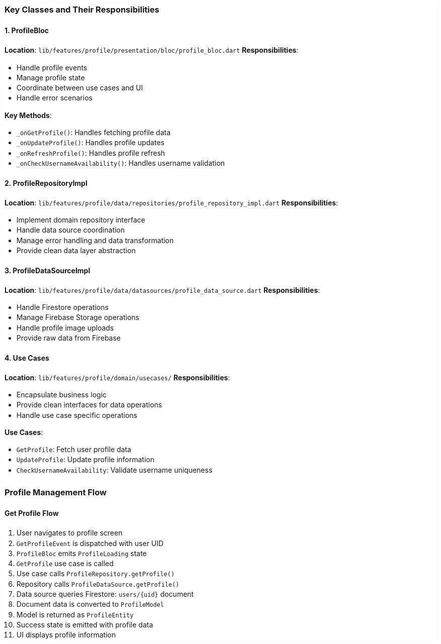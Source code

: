 ### Key Classes and Their Responsibilities

#### 1. ProfileBloc
**Location**: `lib/features/profile/presentation/bloc/profile_bloc.dart`
**Responsibilities**:
- Handle profile events
- Manage profile state
- Coordinate between use cases and UI
- Handle error scenarios

**Key Methods**:
- `_onGetProfile()`: Handles fetching profile data
- `_onUpdateProfile()`: Handles profile updates
- `_onRefreshProfile()`: Handles profile refresh
- `_onCheckUsernameAvailability()`: Handles username validation

#### 2. ProfileRepositoryImpl
**Location**: `lib/features/profile/data/repositories/profile_repository_impl.dart`
**Responsibilities**:
- Implement domain repository interface
- Handle data source coordination
- Manage error handling and data transformation
- Provide clean data layer abstraction

#### 3. ProfileDataSourceImpl
**Location**: `lib/features/profile/data/datasources/profile_data_source.dart`
**Responsibilities**:
- Handle Firestore operations
- Manage Firebase Storage operations
- Handle profile image uploads
- Provide raw data from Firebase

#### 4. Use Cases
**Location**: `lib/features/profile/domain/usecases/`
**Responsibilities**:
- Encapsulate business logic
- Provide clean interfaces for data operations
- Handle use case specific operations

**Use Cases**:
- `GetProfile`: Fetch user profile data
- `UpdateProfile`: Update profile information
- `CheckUsernameAvailability`: Validate username uniqueness

### Profile Management Flow

#### Get Profile Flow
1. User navigates to profile screen
2. `GetProfileEvent` is dispatched with user UID
3. `ProfileBloc` emits `ProfileLoading` state
4. `GetProfile` use case is called
5. Use case calls `ProfileRepository.getProfile()`
6. Repository calls `ProfileDataSource.getProfile()`
7. Data source queries Firestore: `users/{uid}` document
8. Document data is converted to `ProfileModel`
9. Model is returned as `ProfileEntity`
10. Success state is emitted with profile data
11. UI displays profile information
